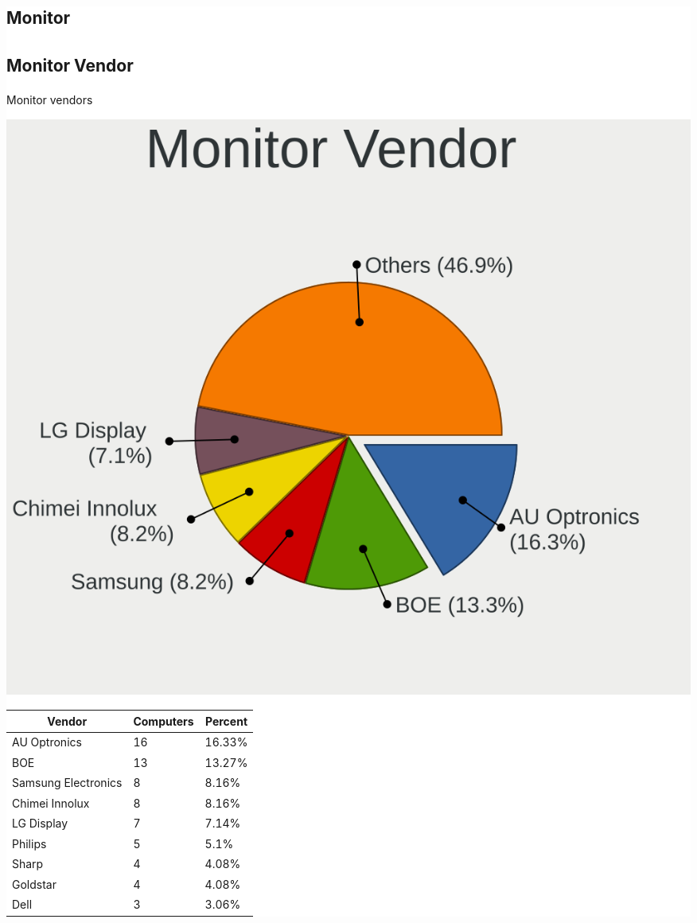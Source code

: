 Monitor
-------

Monitor Vendor
--------------

Monitor vendors

![Monitor Vendor](./images/pie_chart/mon_vendor.svg)


| Vendor                  | Computers | Percent |
|-------------------------|-----------|---------|
| AU Optronics            | 16        | 16.33%  |
| BOE                     | 13        | 13.27%  |
| Samsung Electronics     | 8         | 8.16%   |
| Chimei Innolux          | 8         | 8.16%   |
| LG Display              | 7         | 7.14%   |
| Philips                 | 5         | 5.1%    |
| Sharp                   | 4         | 4.08%   |
| Goldstar                | 4         | 4.08%   |
| Dell                    | 3         | 3.06%   |